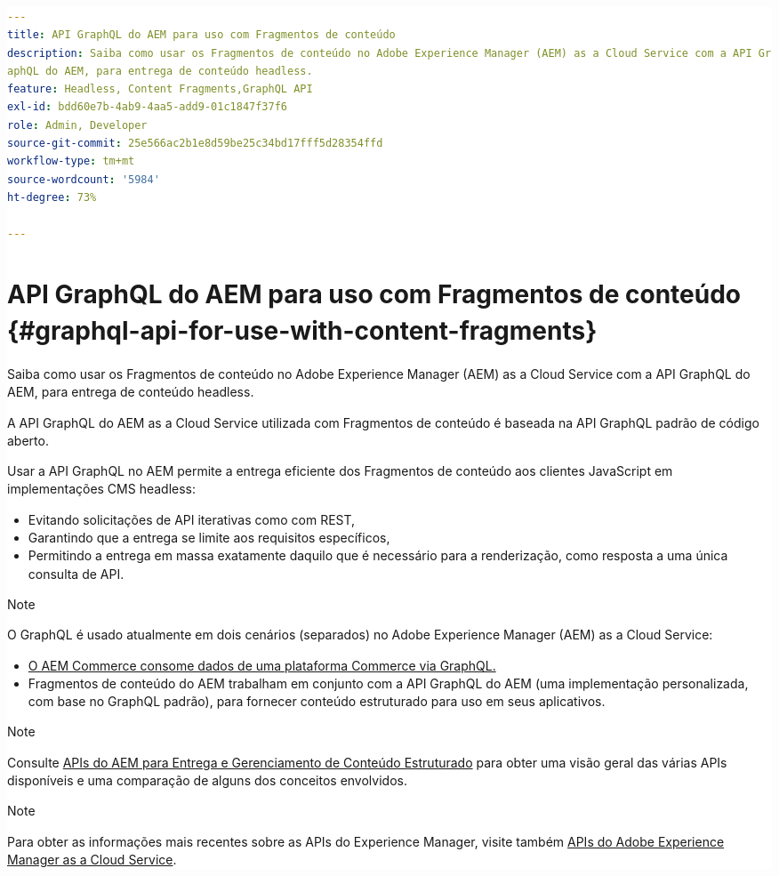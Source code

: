 ```yaml
---
title: API GraphQL do AEM para uso com Fragmentos de conteúdo
description: Saiba como usar os Fragmentos de conteúdo no Adobe Experience Manager (AEM) as a Cloud Service com a API GraphQL do AEM, para entrega de conteúdo headless.
feature: Headless, Content Fragments,GraphQL API
exl-id: bdd60e7b-4ab9-4aa5-add9-01c1847f37f6
role: Admin, Developer
source-git-commit: 25e566ac2b1e8d59be25c34bd17fff5d28354ffd
workflow-type: tm+mt
source-wordcount: '5984'
ht-degree: 73%

---
```



# API GraphQL do AEM para uso com Fragmentos de conteúdo {#graphql-api-for-use-with-content-fragments}

Saiba como usar os Fragmentos de conteúdo no Adobe Experience Manager (AEM) as a Cloud Service com a API GraphQL do AEM, para entrega de conteúdo headless.

A API GraphQL do AEM as a Cloud Service utilizada com Fragmentos de conteúdo é baseada na API GraphQL padrão de código aberto.

Usar a API GraphQL no AEM permite a entrega eficiente dos Fragmentos de conteúdo aos clientes JavaScript em implementações CMS headless:

* Evitando solicitações de API iterativas como com REST,
* Garantindo que a entrega se limite aos requisitos específicos,
* Permitindo a entrega em massa exatamente daquilo que é necessário para a renderização, como resposta a uma única consulta de API.

>[!NOTE]
>
>O GraphQL é usado atualmente em dois cenários (separados) no Adobe Experience Manager (AEM) as a Cloud Service:
>
>* [O AEM Commerce consome dados de uma plataforma Commerce via GraphQL.](/help/commerce-cloud/cif-storefront/integrating/magento.md)
>* Fragmentos de conteúdo do AEM trabalham em conjunto com a API GraphQL do AEM (uma implementação personalizada, com base no GraphQL padrão), para fornecer conteúdo estruturado para uso em seus aplicativos.

>[!NOTE]
>
>Consulte [APIs do AEM para Entrega e Gerenciamento de Conteúdo Estruturado](/help/headless/apis-headless-and-content-fragments.md) para obter uma visão geral das várias APIs disponíveis e uma comparação de alguns dos conceitos envolvidos.

>[!NOTE]
>
>Para obter as informações mais recentes sobre as APIs do Experience Manager, visite também [APIs do Adobe Experience Manager as a Cloud Service](https://developer.adobe.com/experience-cloud/experience-manager-apis/).
